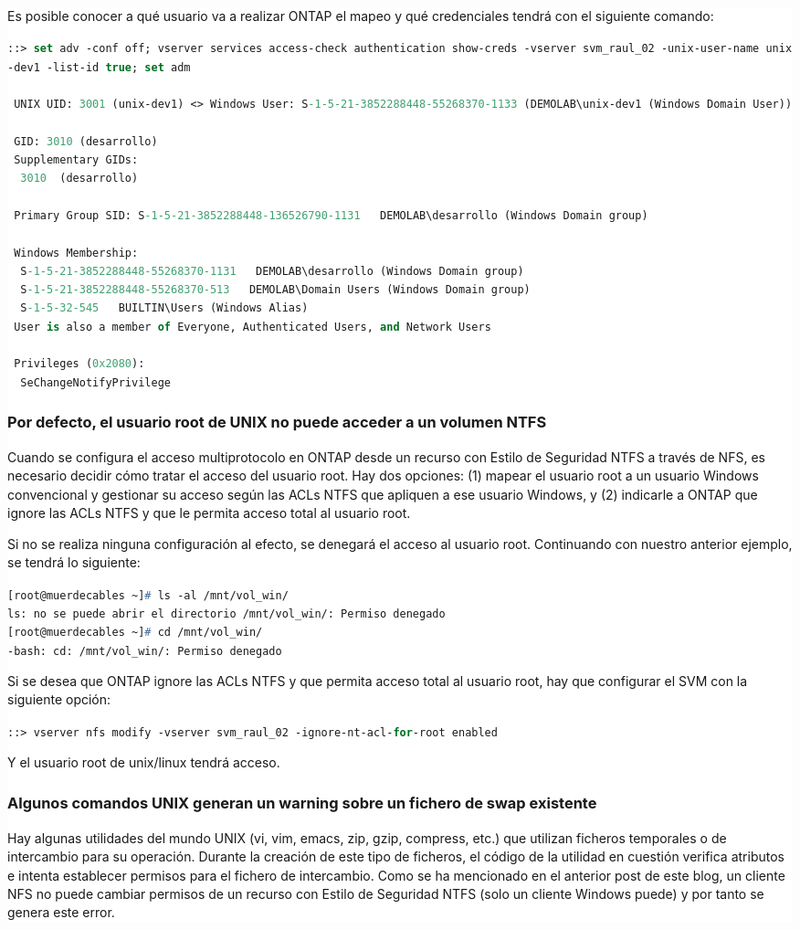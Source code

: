 Es posible conocer a qué usuario va a realizar ONTAP el mapeo y qué credenciales tendrá con el siguiente comando:

```pascal
::> set adv -conf off; vserver services access-check authentication show-creds -vserver svm_raul_02 -unix-user-name unix-dev1 -list-id true; set adm

 UNIX UID: 3001 (unix-dev1) <> Windows User: S-1-5-21-3852288448-55268370-1133 (DEMOLAB\unix-dev1 (Windows Domain User))

 GID: 3010 (desarrollo)
 Supplementary GIDs:
  3010  (desarrollo)

 Primary Group SID: S-1-5-21-3852288448-136526790-1131   DEMOLAB\desarrollo (Windows Domain group)

 Windows Membership:
  S-1-5-21-3852288448-55268370-1131   DEMOLAB\desarrollo (Windows Domain group)
  S-1-5-21-3852288448-55268370-513   DEMOLAB\Domain Users (Windows Domain group)
  S-1-5-32-545   BUILTIN\Users (Windows Alias)
 User is also a member of Everyone, Authenticated Users, and Network Users

 Privileges (0x2080):
  SeChangeNotifyPrivilege
```


### Por defecto, el usuario root de UNIX no puede acceder a un volumen NTFS
Cuando se configura el acceso multiprotocolo en ONTAP desde un recurso con Estilo de Seguridad NTFS a través de NFS, es necesario decidir cómo tratar el acceso del usuario root. Hay dos opciones: (1) mapear el usuario root a un usuario Windows convencional y gestionar su acceso según las ACLs NTFS que apliquen a ese usuario Windows, y (2) indicarle a ONTAP que ignore las ACLs NTFS y que le permita acceso total al usuario root. 

Si no se realiza ninguna configuración al efecto, se denegará el acceso al usuario root. Continuando con nuestro anterior ejemplo, se tendrá lo siguiente:

```pascal
[root@muerdecables ~]# ls -al /mnt/vol_win/
ls: no se puede abrir el directorio /mnt/vol_win/: Permiso denegado
[root@muerdecables ~]# cd /mnt/vol_win/
-bash: cd: /mnt/vol_win/: Permiso denegado
```

Si se desea que ONTAP ignore las ACLs NTFS y que  permita acceso total al usuario root, hay que configurar el SVM con la siguiente opción:

```pascal
::> vserver nfs modify -vserver svm_raul_02 -ignore-nt-acl-for-root enabled
```
Y el usuario root de unix/linux tendrá acceso.   


### Algunos comandos UNIX generan un warning sobre un fichero de swap existente
Hay algunas utilidades del mundo UNIX (vi, vim, emacs, zip, gzip, compress, etc.) que utilizan ficheros temporales o de intercambio para su operación. Durante la creación de este tipo de ficheros, el código de la utilidad en cuestión verifica atributos e intenta establecer permisos para el fichero de intercambio.
Como se ha mencionado en el anterior post de este blog, un cliente NFS no puede cambiar permisos de un recurso con Estilo de Seguridad NTFS (solo un cliente Windows puede) y por tanto se genera este error.
